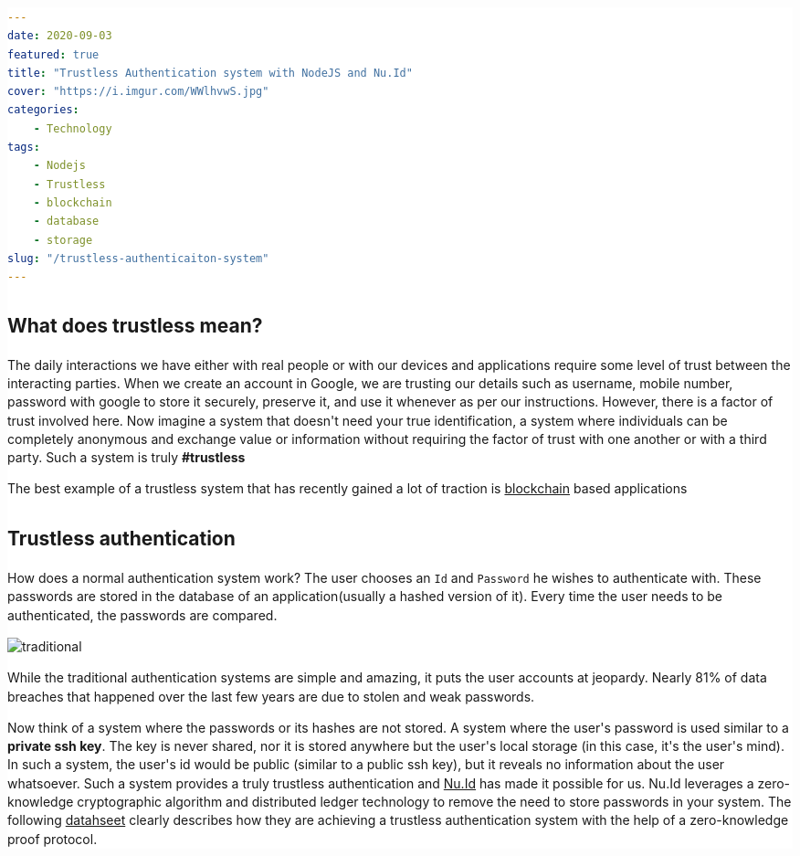 ```yaml
---
date: 2020-09-03
featured: true
title: "Trustless Authentication system with NodeJS and Nu.Id"
cover: "https://i.imgur.com/WWlhvwS.jpg"
categories: 
    - Technology
tags:
    - Nodejs
    - Trustless
    - blockchain
    - database
    - storage
slug: "/trustless-authenticaiton-system"
---
```


## What does trustless mean?

The daily interactions we have either with real people or with our devices and applications require some level of trust between the interacting parties. When we create an account in Google, we are trusting our details such as username, mobile number, password with google to store it securely, preserve it, and use it whenever as per our instructions. However, there is a factor of trust involved here. 
Now imagine a system that doesn't need your true identification, a system where individuals can be completely anonymous and exchange value or information without requiring the factor of trust with one another or with a third party. Such a system is truly **#trustless**

The best example of a trustless system that has recently gained a lot of traction is [blockchain](https://en.wikipedia.org/wiki/Blockchain) based applications

## Trustless authentication

How does a normal authentication system work? The user chooses an `Id` and `Password` he wishes to authenticate with. These passwords are stored in the database of an application(usually a hashed version of it). Every time the user needs to be authenticated, the passwords are compared.

![traditional](https://i.imgur.com/pcbx0sv.png)

While the traditional authentication systems are simple and amazing, it puts the user accounts at jeopardy. Nearly 81% of data breaches that happened over the last few years are due to stolen and weak passwords.

Now think of a system where the passwords or its hashes are not stored. A system where the user's password is used similar to a **private ssh key**. The key is never shared, nor it is stored anywhere but the user's local storage (in this case, it's the user's mind). In such a system, the user's id would be public (similar to a public ssh key), but it reveals no information about the user whatsoever. Such a system provides a truly trustless authentication and [Nu.Id](https://nuid.io/) has made it possible for us. Nu.Id leverages a zero-knowledge cryptographic algorithm and distributed ledger technology to remove the need to store passwords in your system. The following [datahseet](https://nuid.io/pdf/data-sheet.pdf) clearly describes how they are achieving a trustless authentication system with the help of a zero-knowledge proof protocol.
